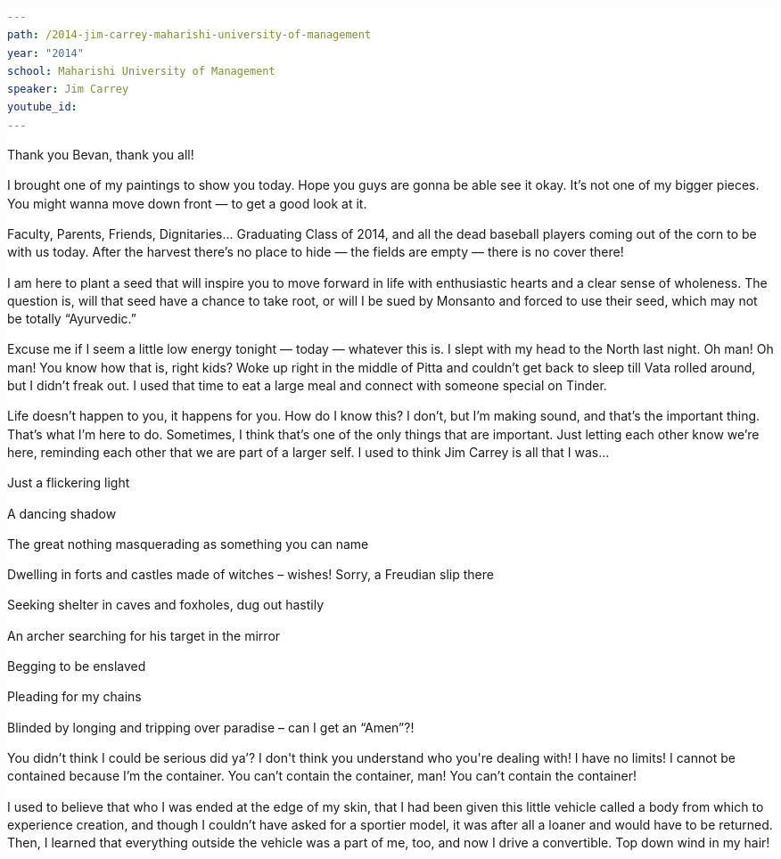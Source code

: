 ```yaml
---
path: /2014-jim-carrey-maharishi-university-of-management
year: "2014"
school: Maharishi University of Management
speaker: Jim Carrey
youtube_id: 
---
```


Thank you Bevan, thank you all!

I brought one of my paintings to show you today. Hope you guys are gonna be able see it okay. It’s not one of my bigger pieces. You might wanna move down front — to get a good look at it.

Faculty, Parents, Friends, Dignitaries... Graduating Class of 2014, and all the dead baseball players coming out of the corn to be with us today. After the harvest there’s no place to hide — the fields are empty — there is no cover there!

I am here to plant a seed that will inspire you to move forward in life with enthusiastic hearts and a clear sense of wholeness. The question is, will that seed have a chance to take root, or will I be sued by Monsanto and forced to use their seed, which may not be totally “Ayurvedic.”

Excuse me if I seem a little low energy tonight — today — whatever this is. I slept with my head to the North last night. Oh man! Oh man! You know how that is, right kids? Woke up right in the middle of Pitta and couldn’t get back to sleep till Vata rolled around, but I didn’t freak out. I used that time to eat a large meal and connect with someone special on Tinder.

Life doesn’t happen to you, it happens for you. How do I know this? I don’t, but I’m making sound, and that’s the important thing. That’s what I’m here to do. Sometimes, I think that’s one of the only things that are important. Just letting each other know we’re here, reminding each other that we are part of a larger self. I used to think Jim Carrey is all that I was...

Just a flickering light

A dancing shadow

The great nothing masquerading as something you can name

Dwelling in forts and castles made of witches – wishes! Sorry, a Freudian slip there

Seeking shelter in caves and foxholes, dug out hastily

An archer searching for his target in the mirror

Begging to be enslaved

Pleading for my chains

Blinded by longing and tripping over paradise – can I get an “Amen”?!

You didn’t think I could be serious did ya’? I don't think you understand who you're dealing with! I have no limits! I cannot be contained because I’m the container. You can’t contain the container, man! You can’t contain the container!

I used to believe that who I was ended at the edge of my skin, that I had been given this little vehicle called a body from which to experience creation, and though I couldn’t have asked for a sportier model, it was after all a loaner and would have to be returned. Then, I learned that everything outside the vehicle was a part of me, too, and now I drive a convertible. Top down wind in my hair!
